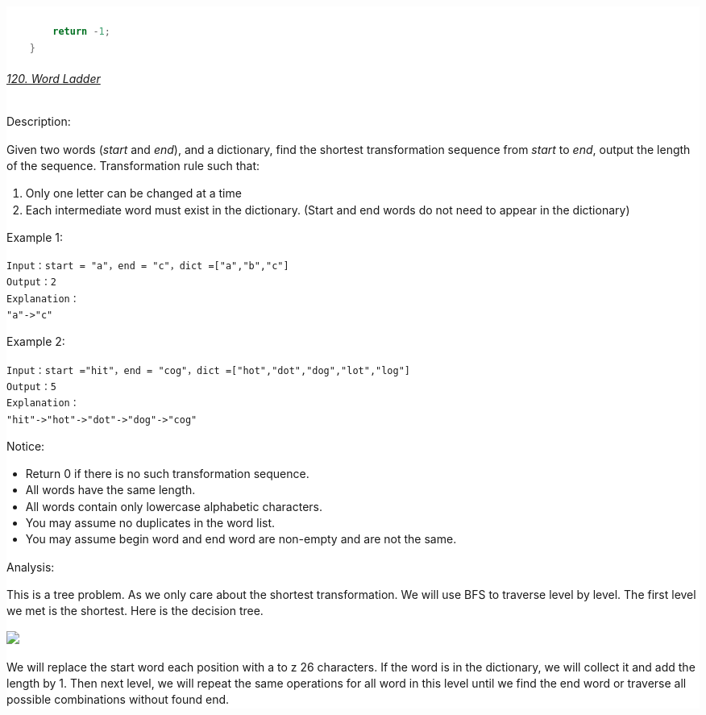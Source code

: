 ```java
        
        return -1;
    }
```



###### [120. Word Ladder](https://www.lintcode.com/problem/word-ladder/my-submissions)

Description:

Given two words (*start* and *end*), and a dictionary, find the shortest transformation sequence from *start* to *end*, output the length of the sequence.
Transformation rule such that:

1. Only one letter can be changed at a time
2. Each intermediate word must exist in the dictionary. (Start and end words do not need to appear in the dictionary)

Example 1:

```
Input：start = "a"，end = "c"，dict =["a","b","c"]
Output：2
Explanation：
"a"->"c"
```

Example 2:

```
Input：start ="hit"，end = "cog"，dict =["hot","dot","dog","lot","log"]
Output：5
Explanation：
"hit"->"hot"->"dot"->"dog"->"cog"
```

Notice:

- Return 0 if there is no such transformation sequence.
- All words have the same length.
- All words contain only lowercase alphabetic characters.
- You may assume no duplicates in the word list.
- You may assume begin word and end word are non-empty and are not the same.

Analysis:

This is a tree problem. As we only care about the shortest transformation. We will use BFS to traverse level by level. The first level we met is the shortest. Here is the decision tree.

![](E:\study\jiuzhang\Notes\wordLadder.jpg)

We will replace the start word each position with a to z 26 characters. If the word is in the dictionary, we will collect it and add the length by 1. Then next level, we will repeat the same operations for all word in this level until we find the end word or traverse all possible combinations without found end.
